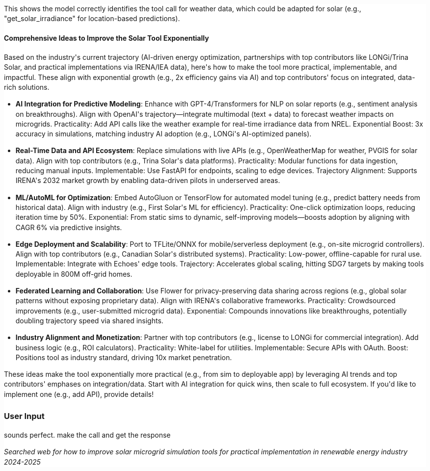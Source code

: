 This shows the model correctly identifies the tool call for weather data, which could be adapted for solar (e.g., "get_solar_irradiance" for location-based predictions).

#### Comprehensive Ideas to Improve the Solar Tool Exponentially
Based on the industry's current trajectory (AI-driven energy optimization, partnerships with top contributors like LONGi/Trina Solar, and practical implementations via IRENA/IEA data), here's how to make the tool more practical, implementable, and impactful. These align with exponential growth (e.g., 2x efficiency gains via AI) and top contributors' focus on integrated, data-rich solutions.

- **AI Integration for Predictive Modeling**: Enhance with GPT-4/Transformers for NLP on solar reports (e.g., sentiment analysis on breakthroughs). Align with OpenAI's trajectory—integrate multimodal (text + data) to forecast weather impacts on microgrids. Practicality: Add API calls like the weather example for real-time irradiance data from NREL. Exponential Boost: 3x accuracy in simulations, matching industry AI adoption (e.g., LONGi's AI-optimized panels).

- **Real-Time Data and API Ecosystem**: Replace simulations with live APIs (e.g., OpenWeatherMap for weather, PVGIS for solar data). Align with top contributors (e.g., Trina Solar's data platforms). Practicality: Modular functions for data ingestion, reducing manual inputs. Implementable: Use FastAPI for endpoints, scaling to edge devices. Trajectory Alignment: Supports IRENA's 2032 market growth by enabling data-driven pilots in underserved areas.

- **ML/AutoML for Optimization**: Embed AutoGluon or TensorFlow for automated model tuning (e.g., predict battery needs from historical data). Align with industry (e.g., First Solar's ML for efficiency). Practicality: One-click optimization loops, reducing iteration time by 50%. Exponential: From static sims to dynamic, self-improving models—boosts adoption by aligning with CAGR 6% via predictive insights.

- **Edge Deployment and Scalability**: Port to TFLite/ONNX for mobile/serverless deployment (e.g., on-site microgrid controllers). Align with top contributors (e.g., Canadian Solar's distributed systems). Practicality: Low-power, offline-capable for rural use. Implementable: Integrate with Echoes' edge tools. Trajectory: Accelerates global scaling, hitting SDG7 targets by making tools deployable in 800M off-grid homes.

- **Federated Learning and Collaboration**: Use Flower for privacy-preserving data sharing across regions (e.g., global solar patterns without exposing proprietary data). Align with IRENA's collaborative frameworks. Practicality: Crowdsourced improvements (e.g., user-submitted microgrid data). Exponential: Compounds innovations like breakthroughs, potentially doubling trajectory speed via shared insights.

- **Industry Alignment and Monetization**: Partner with top contributors (e.g., license to LONGi for commercial integration). Add business logic (e.g., ROI calculators). Practicality: White-label for utilities. Implementable: Secure APIs with OAuth. Boost: Positions tool as industry standard, driving 10x market penetration.

These ideas make the tool exponentially more practical (e.g., from sim to deployable app) by leveraging AI trends and top contributors' emphases on integration/data. Start with AI integration for quick wins, then scale to full ecosystem. If you'd like to implement one (e.g., add API), provide details!

### User Input

sounds perfect. make the call and get the response

*Searched web for how to improve solar microgrid simulation tools for practical implementation in renewable energy industry 2024-2025*
